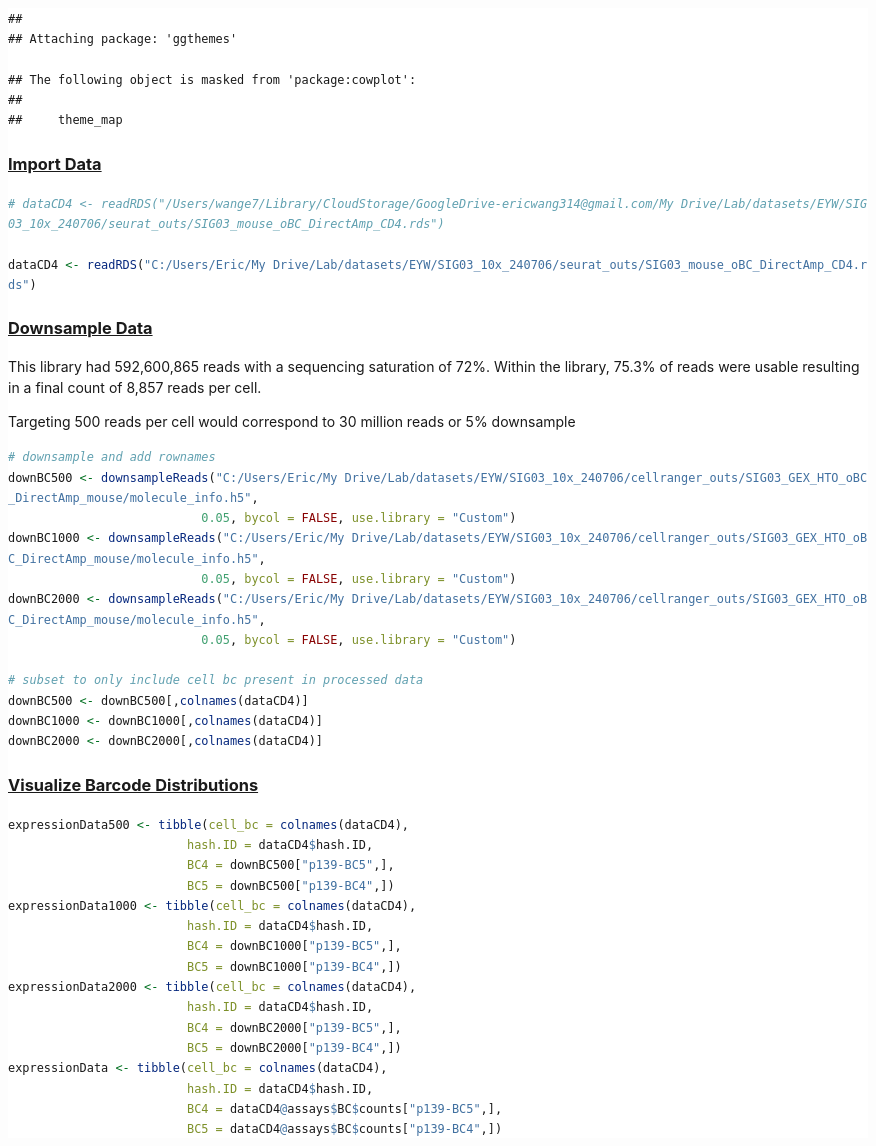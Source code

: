     ## 
    ## Attaching package: 'ggthemes'

    ## The following object is masked from 'package:cowplot':
    ## 
    ##     theme_map

### <u>Import Data</u>

``` r
# dataCD4 <- readRDS("/Users/wange7/Library/CloudStorage/GoogleDrive-ericwang314@gmail.com/My Drive/Lab/datasets/EYW/SIG03_10x_240706/seurat_outs/SIG03_mouse_oBC_DirectAmp_CD4.rds")

dataCD4 <- readRDS("C:/Users/Eric/My Drive/Lab/datasets/EYW/SIG03_10x_240706/seurat_outs/SIG03_mouse_oBC_DirectAmp_CD4.rds")
```

### <u>Downsample Data</u>

This library had 592,600,865 reads with a sequencing saturation of 72%.
Within the library, 75.3% of reads were usable resulting in a final
count of 8,857 reads per cell.

Targeting 500 reads per cell would correspond to 30 million reads or 5%
downsample

``` r
# downsample and add rownames
downBC500 <- downsampleReads("C:/Users/Eric/My Drive/Lab/datasets/EYW/SIG03_10x_240706/cellranger_outs/SIG03_GEX_HTO_oBC_DirectAmp_mouse/molecule_info.h5",
                           0.05, bycol = FALSE, use.library = "Custom")
downBC1000 <- downsampleReads("C:/Users/Eric/My Drive/Lab/datasets/EYW/SIG03_10x_240706/cellranger_outs/SIG03_GEX_HTO_oBC_DirectAmp_mouse/molecule_info.h5",
                           0.05, bycol = FALSE, use.library = "Custom")
downBC2000 <- downsampleReads("C:/Users/Eric/My Drive/Lab/datasets/EYW/SIG03_10x_240706/cellranger_outs/SIG03_GEX_HTO_oBC_DirectAmp_mouse/molecule_info.h5",
                           0.05, bycol = FALSE, use.library = "Custom")

# subset to only include cell bc present in processed data
downBC500 <- downBC500[,colnames(dataCD4)]
downBC1000 <- downBC1000[,colnames(dataCD4)]
downBC2000 <- downBC2000[,colnames(dataCD4)]
```

### <u>Visualize Barcode Distributions</u>

``` r
expressionData500 <- tibble(cell_bc = colnames(dataCD4),
                         hash.ID = dataCD4$hash.ID,
                         BC4 = downBC500["p139-BC5",],
                         BC5 = downBC500["p139-BC4",])
expressionData1000 <- tibble(cell_bc = colnames(dataCD4),
                         hash.ID = dataCD4$hash.ID,
                         BC4 = downBC1000["p139-BC5",],
                         BC5 = downBC1000["p139-BC4",])
expressionData2000 <- tibble(cell_bc = colnames(dataCD4),
                         hash.ID = dataCD4$hash.ID,
                         BC4 = downBC2000["p139-BC5",],
                         BC5 = downBC2000["p139-BC4",])
expressionData <- tibble(cell_bc = colnames(dataCD4),
                         hash.ID = dataCD4$hash.ID,
                         BC4 = dataCD4@assays$BC$counts["p139-BC5",],
                         BC5 = dataCD4@assays$BC$counts["p139-BC4",])
```
